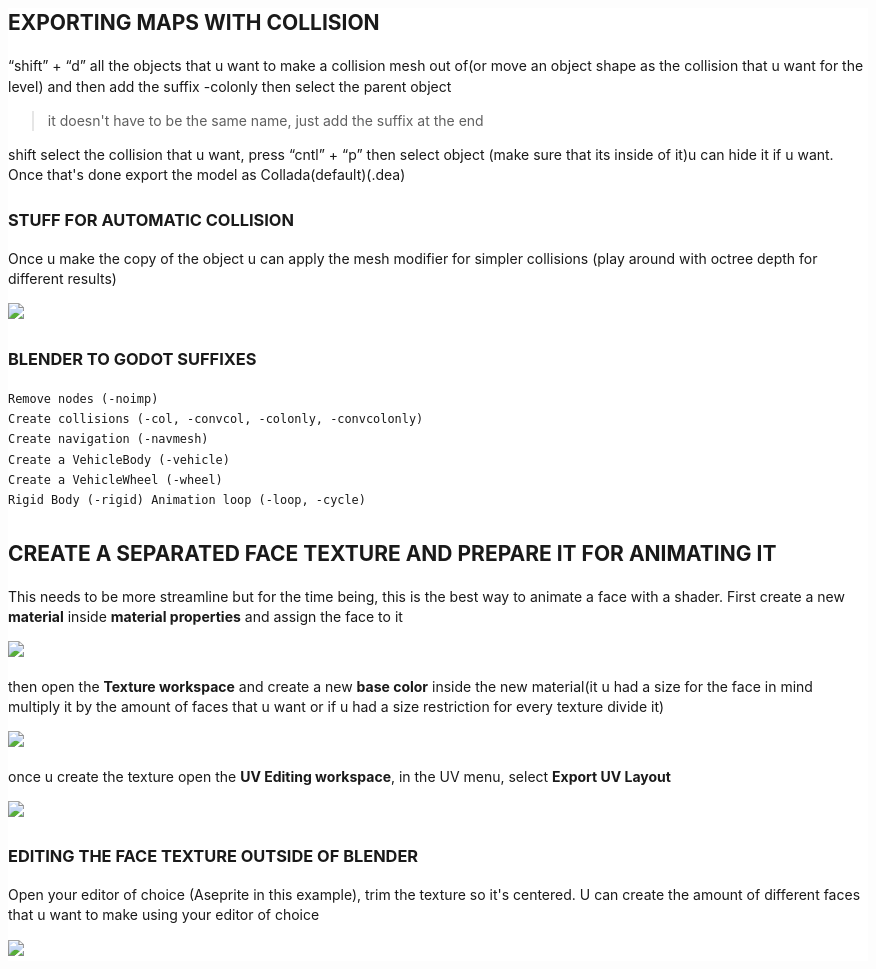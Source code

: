 ## **EXPORTING MAPS WITH COLLISION**

“shift” + “d” all the objects that u want to make a collision mesh out of(or move an object shape as the collision that u want for the level) and then add the suffix -colonly then select the parent object 
>it doesn't have to be the same name, just add the suffix at the end

shift select the collision that u want, press “cntl” + “p” then select object (make sure that its inside of it)u can hide it if u want. Once that's done export the model as Collada(default)(.dea)

### **STUFF FOR AUTOMATIC COLLISION**

Once u make the copy of the object u can apply the mesh modifier for simpler collisions (play around with octree depth for different results)

![](blender101_html_c698b2c487d6a022.png)

### **BLENDER TO GODOT SUFFIXES**

```
Remove nodes (-noimp) 
Create collisions (-col, -convcol, -colonly, -convcolonly)
Create navigation (-navmesh) 
Create a VehicleBody (-vehicle) 
Create a VehicleWheel (-wheel) 
Rigid Body (-rigid) Animation loop (-loop, -cycle)
```
## **CREATE A SEPARATED FACE TEXTURE AND PREPARE IT FOR ANIMATING IT**

This needs to be more streamline but for the time being, this is the best way to animate a face with a shader. First create a new **material** inside **material properties** and assign the face to it

![](blender101_html_b35c92fd2ca15c78.png)

then open the **Texture workspace** and create a new **base color** inside the new material(it u had a size for the face in mind multiply it by the amount of faces that u want or if u had a size restriction for every texture divide it)

![](blender101_html_5c9377384b9350db.png)

once u create the texture open the **UV Editing workspace**, in the UV menu, select **Export UV Layout**

![](blender101_html_3dfdc78835260b36.png)

### **EDITING THE FACE TEXTURE OUTSIDE OF BLENDER**

Open your editor of choice (Aseprite in this example), trim the texture so it's centered. U can create the amount of different faces that u want to make using your editor of choice

![](blender101_html_aff7eeee53be9d59.png)
